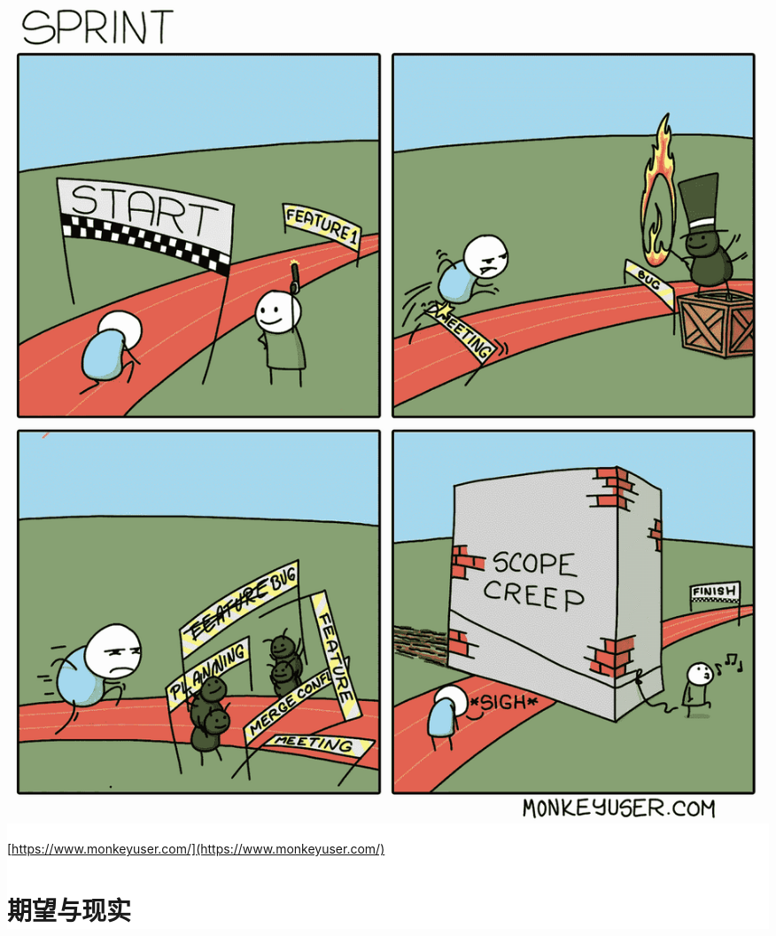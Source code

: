 ![](img/4bb779b7b68ddca245315a6efa7620a8.png)

[https://www.monkeyuser.com/](https://www.monkeyuser.com/)

# 期望与现实
